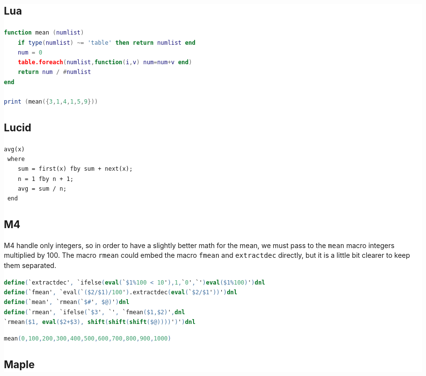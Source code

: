 

## Lua


```lua
function mean (numlist)
    if type(numlist) ~= 'table' then return numlist end
    num = 0
    table.foreach(numlist,function(i,v) num=num+v end)
    return num / #numlist
end

print (mean({3,1,4,1,5,9}))
```



## Lucid



```lucid
avg(x)
 where
    sum = first(x) fby sum + next(x);
    n = 1 fby n + 1;
    avg = sum / n;
 end
```



## M4

M4 handle only integers, so in order to have a slightly better math for the mean, we
must pass to the <tt>mean</tt> macro integers multiplied by 100. The macro
<tt>rmean</tt> could embed the macro <tt>fmean</tt> and <tt>extractdec</tt>
directly, but it is a little bit clearer to keep them separated.


```m4
define(`extractdec', `ifelse(eval(`$1%100 < 10'),1,`0',`')eval($1%100)')dnl
define(`fmean', `eval(`($2/$1)/100').extractdec(eval(`$2/$1'))')dnl
define(`mean', `rmean(`$#', $@)')dnl
define(`rmean', `ifelse(`$3', `', `fmean($1,$2)',dnl
`rmean($1, eval($2+$3), shift(shift(shift($@))))')')dnl
```


```m4
mean(0,100,200,300,400,500,600,700,800,900,1000)
```



## Maple
